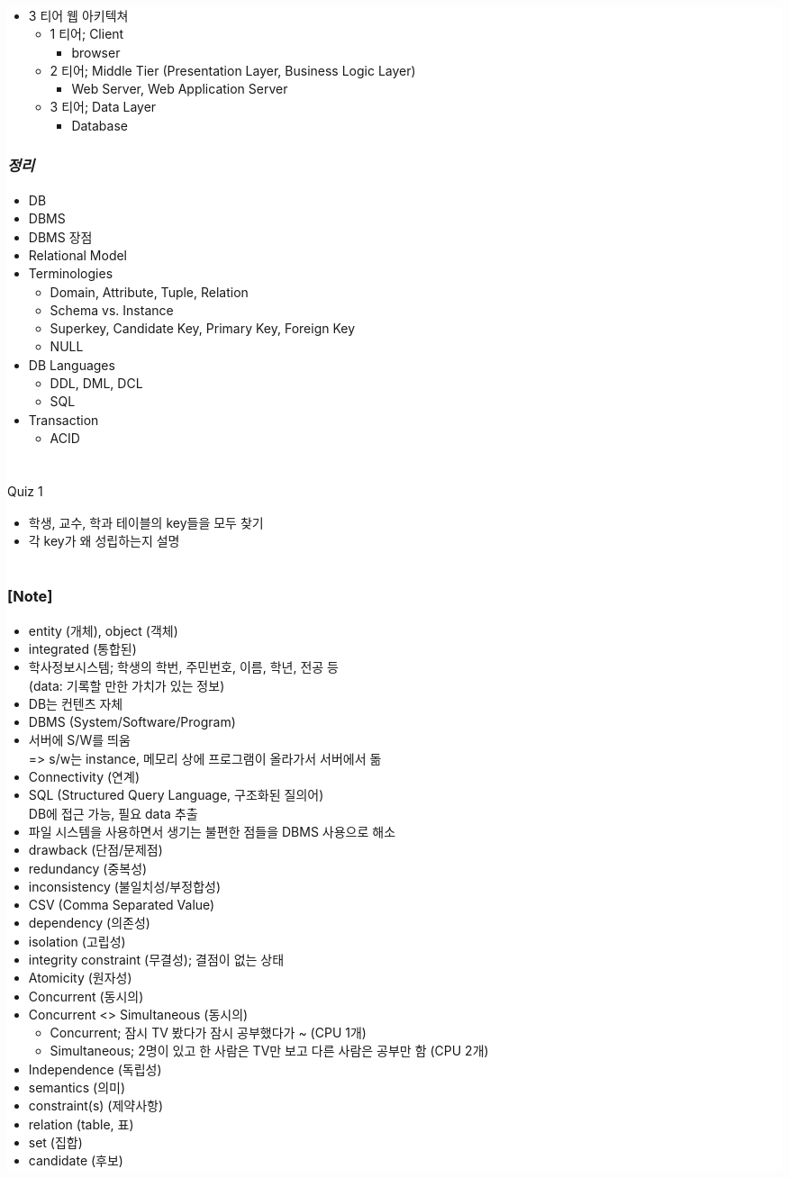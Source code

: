 - 3 티어 웹 아키텍쳐
  - 1 티어; Client
    - browser
  - 2 티어; Middle Tier (Presentation Layer, Business Logic Layer)
    - Web Server, Web Application Server
  - 3 티어; Data Layer
    - Database

### _정리_

- DB
- DBMS
- DBMS 장점
- Relational Model
- Terminologies
  - Domain, Attribute, Tuple, Relation
  - Schema vs. Instance
  - Superkey, Candidate Key, Primary Key, Foreign Key
  - NULL
- DB Languages
  - DDL, DML, DCL
  - SQL
- Transaction
  - ACID

#

Quiz 1

- 학생, 교수, 학과 테이블의 key들을 모두 찾기
- 각 key가 왜 성립하는지 설명

#

### [Note]

- entity (개체), object (객체)
- integrated (통합된)
- 학사정보시스템; 학생의 학번, 주민번호, 이름, 학년, 전공 등 <br/>
  (data: 기록할 만한 가치가 있는 정보)
- DB는 컨텐츠 자체
- DBMS (System/Software/Program)
- 서버에 S/W를 띄움 <br/>
  => s/w는 instance, 메모리 상에 프로그램이 올라가서 서버에서 돎
- Connectivity (연계)
- SQL (Structured Query Language, 구조화된 질의어) <br/>
  DB에 접근 가능, 필요 data 추출
- 파일 시스템을 사용하면서 생기는 불편한 점들을 DBMS 사용으로 해소
- drawback (단점/문제점)
- redundancy (중복성)
- inconsistency (불일치성/부정합성)
- CSV (Comma Separated Value)
- dependency (의존성)
- isolation (고립성)
- integrity constraint (무결성); 결점이 없는 상태
- Atomicity (원자성)
- Concurrent (동시의)
- Concurrent <> Simultaneous (동시의)
  - Concurrent; 잠시 TV 봤다가 잠시 공부했다가 ~ (CPU 1개)
  - Simultaneous; 2명이 있고 한 사람은 TV만 보고 다른 사람은 공부만 함 (CPU 2개)
- Independence (독립성)
- semantics (의미)
- constraint(s) (제약사항)
- relation (table, 표)
- set (집합)
- candidate (후보)